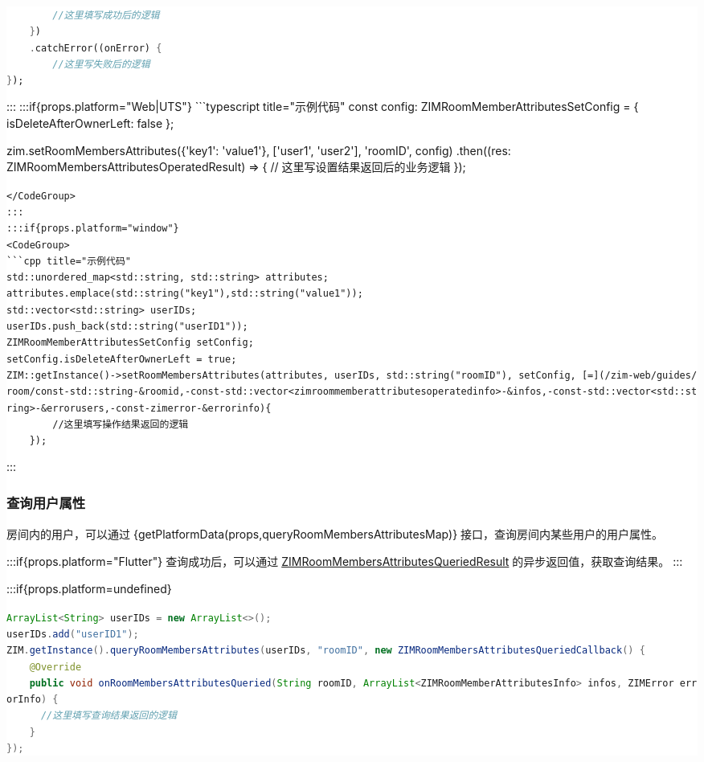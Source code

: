 ```dart title="示例代码"
        //这里填写成功后的逻辑
    })
    .catchError((onError) {
        //这里写失败后的逻辑
});
```
</CodeGroup>
:::
:::if{props.platform="Web|UTS"}
<CodeGroup>
```typescript title="示例代码"
const config: ZIMRoomMemberAttributesSetConfig = {
    isDeleteAfterOwnerLeft: false
};

zim.setRoomMembersAttributes({'key1': 'value1'}, ['user1', 'user2'], 'roomID', config)
    .then((res: ZIMRoomMembersAttributesOperatedResult) => {
        // 这里写设置结果返回后的业务逻辑 
    });
```
</CodeGroup>
:::
:::if{props.platform="window"}
<CodeGroup>
```cpp title="示例代码"
std::unordered_map<std::string, std::string> attributes;
attributes.emplace(std::string("key1"),std::string("value1"));
std::vector<std::string> userIDs;
userIDs.push_back(std::string("userID1"));
ZIMRoomMemberAttributesSetConfig setConfig;
setConfig.isDeleteAfterOwnerLeft = true;
ZIM::getInstance()->setRoomMembersAttributes(attributes, userIDs, std::string("roomID"), setConfig, [=](/zim-web/guides/room/const-std::string-&roomid,-const-std::vector<zimroommemberattributesoperatedinfo>-&infos,-const-std::vector<std::string>-&errorusers,-const-zimerror-&errorinfo){
        //这里填写操作结果返回的逻辑
    });
```
</CodeGroup>
:::

### 查询用户属性

房间内的用户，可以通过 {getPlatformData(props,queryRoomMembersAttributesMap)} 接口，查询房间内某些用户的用户属性。


:::if{props.platform="Flutter"}
查询成功后，可以通过 [ZIMRoomMembersAttributesQueriedResult](https://pub.dev/documentation/zego_zim/latest/zego_zim/ZIMRoomMembersAttributesQueriedResult-class.html) 的异步返回值，获取查询结果。
:::


:::if{props.platform=undefined}
<CodeGroup>
```java title="示例代码"
ArrayList<String> userIDs = new ArrayList<>();
userIDs.add("userID1");
ZIM.getInstance().queryRoomMembersAttributes(userIDs, "roomID", new ZIMRoomMembersAttributesQueriedCallback() {
    @Override
    public void onRoomMembersAttributesQueried(String roomID, ArrayList<ZIMRoomMemberAttributesInfo> infos, ZIMError errorInfo) {
      //这里填写查询结果返回的逻辑
    }
});
```
